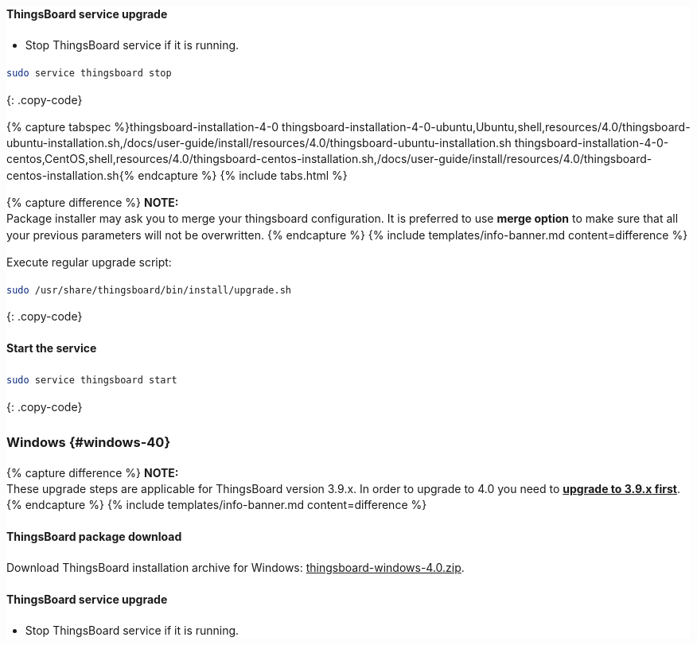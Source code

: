 #### ThingsBoard service upgrade

* Stop ThingsBoard service if it is running.

```bash
sudo service thingsboard stop
```
{: .copy-code}

{% capture tabspec %}thingsboard-installation-4-0
thingsboard-installation-4-0-ubuntu,Ubuntu,shell,resources/4.0/thingsboard-ubuntu-installation.sh,/docs/user-guide/install/resources/4.0/thingsboard-ubuntu-installation.sh
thingsboard-installation-4-0-centos,CentOS,shell,resources/4.0/thingsboard-centos-installation.sh,/docs/user-guide/install/resources/4.0/thingsboard-centos-installation.sh{% endcapture %}
{% include tabs.html %}

{% capture difference %}
**NOTE:**
<br>
Package installer may ask you to merge your thingsboard configuration. It is preferred to use **merge option** to make sure that all your previous parameters will not be overwritten.
{% endcapture %}
{% include templates/info-banner.md content=difference %}

Execute regular upgrade script:

```bash
sudo /usr/share/thingsboard/bin/install/upgrade.sh
```
{: .copy-code}

#### Start the service

```bash
sudo service thingsboard start
```
{: .copy-code}

### Windows {#windows-40}

{% capture difference %}
**NOTE:**
<br>
These upgrade steps are applicable for ThingsBoard version 3.9.x. In order to upgrade to 4.0 you need to [**upgrade to 3.9.x first**](/docs/user-guide/install/upgrade-instructions/#windows-39).
{% endcapture %}
{% include templates/info-banner.md content=difference %}

#### ThingsBoard package download

Download ThingsBoard installation archive for Windows: [thingsboard-windows-4.0.zip](https://github.com/thingsboard/thingsboard/releases/download/v4.0/thingsboard-windows-4.0.zip).

#### ThingsBoard service upgrade

* Stop ThingsBoard service if it is running.
